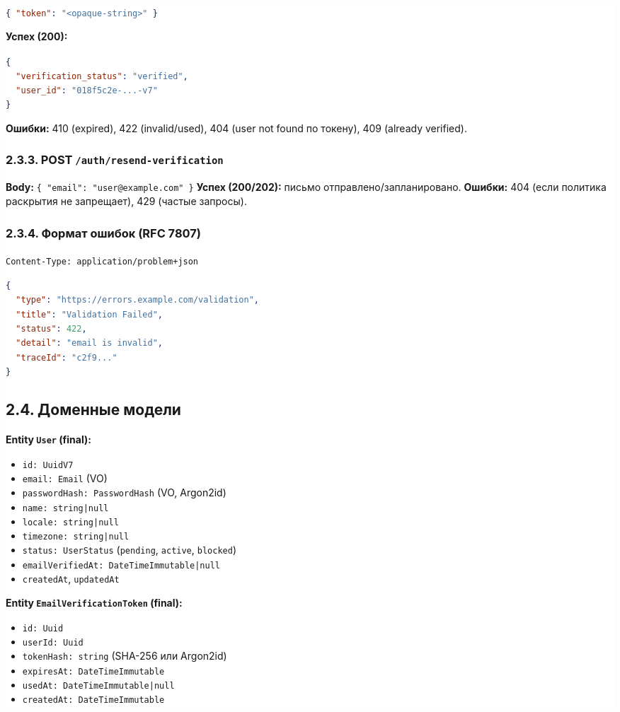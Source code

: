 ```json
{ "token": "<opaque-string>" }
```

**Успех (200):**

```json
{
  "verification_status": "verified",
  "user_id": "018f5c2e-...-v7"
}
```

**Ошибки:** 410 (expired), 422 (invalid/used), 404 (user not found по токену), 409 (already verified).

### 2.3.3. POST `/auth/resend-verification`

**Body:** `{ "email": "user@example.com" }`
**Успех (200/202):** письмо отправлено/запланировано.
**Ошибки:** 404 (если политика раскрытия не запрещает), 429 (частые запросы).

### 2.3.4. Формат ошибок (RFC 7807)

`Content-Type: application/problem+json`

```json
{
  "type": "https://errors.example.com/validation",
  "title": "Validation Failed",
  "status": 422,
  "detail": "email is invalid",
  "traceId": "c2f9..."
}
```

## 2.4. Доменные модели

**Entity `User` (final):**

* `id: UuidV7`
* `email: Email` (VO)
* `passwordHash: PasswordHash` (VO, Argon2id)
* `name: string|null`
* `locale: string|null`
* `timezone: string|null`
* `status: UserStatus` (`pending`, `active`, `blocked`)
* `emailVerifiedAt: DateTimeImmutable|null`
* `createdAt`, `updatedAt`

**Entity `EmailVerificationToken` (final):**

* `id: Uuid`
* `userId: Uuid`
* `tokenHash: string` (SHA-256 или Argon2id)
* `expiresAt: DateTimeImmutable`
* `usedAt: DateTimeImmutable|null`
* `createdAt: DateTimeImmutable`
